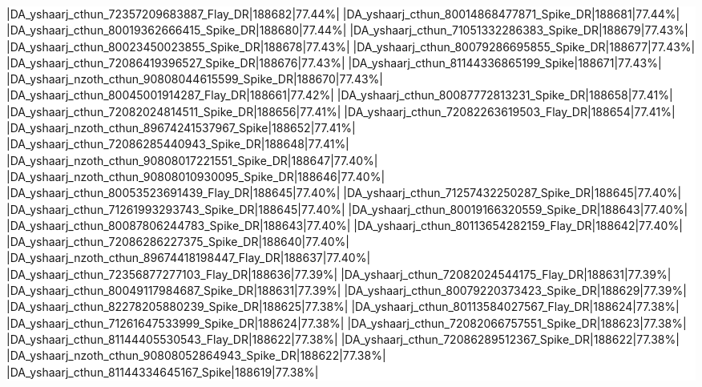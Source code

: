 |DA_yshaarj_cthun_72357209683887_Flay_DR|188682|77.44%|
|DA_yshaarj_cthun_80014868477871_Spike_DR|188681|77.44%|
|DA_yshaarj_cthun_80019362666415_Spike_DR|188680|77.44%|
|DA_yshaarj_cthun_71051332286383_Spike_DR|188679|77.43%|
|DA_yshaarj_cthun_80023450023855_Spike_DR|188678|77.43%|
|DA_yshaarj_cthun_80079286695855_Spike_DR|188677|77.43%|
|DA_yshaarj_cthun_72086419396527_Spike_DR|188676|77.43%|
|DA_yshaarj_cthun_81144336865199_Spike|188671|77.43%|
|DA_yshaarj_nzoth_cthun_90808044615599_Spike_DR|188670|77.43%|
|DA_yshaarj_cthun_80045001914287_Flay_DR|188661|77.42%|
|DA_yshaarj_cthun_80087772813231_Spike_DR|188658|77.41%|
|DA_yshaarj_cthun_72082024814511_Spike_DR|188656|77.41%|
|DA_yshaarj_cthun_72082263619503_Flay_DR|188654|77.41%|
|DA_yshaarj_nzoth_cthun_89674241537967_Spike|188652|77.41%|
|DA_yshaarj_cthun_72086285440943_Spike_DR|188648|77.41%|
|DA_yshaarj_nzoth_cthun_90808017221551_Spike_DR|188647|77.40%|
|DA_yshaarj_nzoth_cthun_90808010930095_Spike_DR|188646|77.40%|
|DA_yshaarj_cthun_80053523691439_Flay_DR|188645|77.40%|
|DA_yshaarj_cthun_71257432250287_Spike_DR|188645|77.40%|
|DA_yshaarj_cthun_71261993293743_Spike_DR|188645|77.40%|
|DA_yshaarj_cthun_80019166320559_Spike_DR|188643|77.40%|
|DA_yshaarj_cthun_80087806244783_Spike_DR|188643|77.40%|
|DA_yshaarj_cthun_80113654282159_Flay_DR|188642|77.40%|
|DA_yshaarj_cthun_72086286227375_Spike_DR|188640|77.40%|
|DA_yshaarj_nzoth_cthun_89674418198447_Flay_DR|188637|77.40%|
|DA_yshaarj_cthun_72356877277103_Flay_DR|188636|77.39%|
|DA_yshaarj_cthun_72082024544175_Flay_DR|188631|77.39%|
|DA_yshaarj_cthun_80049117984687_Spike_DR|188631|77.39%|
|DA_yshaarj_cthun_80079220373423_Spike_DR|188629|77.39%|
|DA_yshaarj_cthun_82278205880239_Spike_DR|188625|77.38%|
|DA_yshaarj_cthun_80113584027567_Flay_DR|188624|77.38%|
|DA_yshaarj_cthun_71261647533999_Spike_DR|188624|77.38%|
|DA_yshaarj_cthun_72082066757551_Spike_DR|188623|77.38%|
|DA_yshaarj_cthun_81144405530543_Flay_DR|188622|77.38%|
|DA_yshaarj_cthun_72086289512367_Spike_DR|188622|77.38%|
|DA_yshaarj_nzoth_cthun_90808052864943_Spike_DR|188622|77.38%|
|DA_yshaarj_cthun_81144334645167_Spike|188619|77.38%|